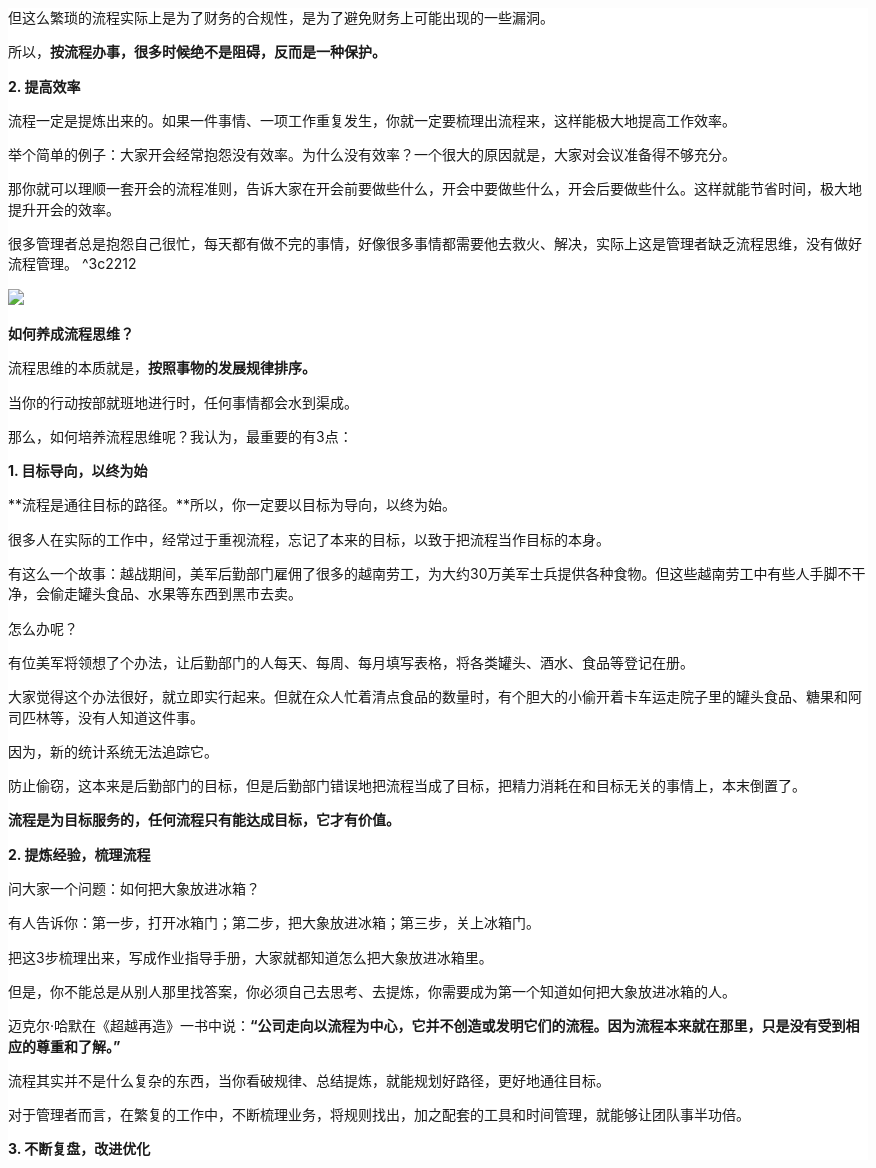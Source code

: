 但这么繁琐的流程实际上是为了财务的合规性，是为了避免财务上可能出现的一些漏洞。

所以，**按流程办事，很多时候绝不是阻碍，反而是一种保护。**

**2. 提高效率**

流程一定是提炼出来的。如果一件事情、一项工作重复发生，你就一定要梳理出流程来，这样能极大地提高工作效率。

举个简单的例子：大家开会经常抱怨没有效率。为什么没有效率？一个很大的原因就是，大家对会议准备得不够充分。

那你就可以理顺一套开会的流程准则，告诉大家在开会前要做些什么，开会中要做些什么，开会后要做些什么。这样就能节省时间，极大地提升开会的效率。

很多管理者总是抱怨自己很忙，每天都有做不完的事情，好像很多事情都需要他去救火、解决，实际上这是管理者缺乏流程思维，没有做好流程管理。 ^3c2212

  

![](https://mmbiz.qpic.cn/mmbiz_jpg/Ftnt4m7Mlgh6qicRhq917Tc6zuKMTia5niclDjdTuOpTCibiaWamUxAo9jMOyx58dNYwBPlpY2rqLugld1YyAAs7nibg/640?wx_fmt=jpeg)

**如何养成流程思维？**  

  

流程思维的本质就是，**按照事物的发展规律排序。**

当你的行动按部就班地进行时，任何事情都会水到渠成。

那么，如何培养流程思维呢？我认为，最重要的有3点：

**1. 目标导向，以终为始**

**流程是通往目标的路径。**所以，你一定要以目标为导向，以终为始。

很多人在实际的工作中，经常过于重视流程，忘记了本来的目标，以致于把流程当作目标的本身。

有这么一个故事：越战期间，美军后勤部门雇佣了很多的越南劳工，为大约30万美军士兵提供各种食物。但这些越南劳工中有些人手脚不干净，会偷走罐头食品、水果等东西到黑市去卖。

怎么办呢？

有位美军将领想了个办法，让后勤部门的人每天、每周、每月填写表格，将各类罐头、酒水、食品等登记在册。

大家觉得这个办法很好，就立即实行起来。但就在众人忙着清点食品的数量时，有个胆大的小偷开着卡车运走院子里的罐头食品、糖果和阿司匹林等，没有人知道这件事。

因为，新的统计系统无法追踪它。

防止偷窃，这本来是后勤部门的目标，但是后勤部门错误地把流程当成了目标，把精力消耗在和目标无关的事情上，本末倒置了。

**流程是为目标服务的，任何流程只有能达成目标，它才有价值。**

**2. 提炼经验，梳理流程**

问大家一个问题：如何把大象放进冰箱？

有人告诉你：第一步，打开冰箱门；第二步，把大象放进冰箱；第三步，关上冰箱门。

把这3步梳理出来，写成作业指导手册，大家就都知道怎么把大象放进冰箱里。

但是，你不能总是从别人那里找答案，你必须自己去思考、去提炼，你需要成为第一个知道如何把大象放进冰箱的人。

迈克尔·哈默在《超越再造》一书中说：**“公司走向以流程为中心，它并不创造或发明它们的流程。因为流程本来就在那里，只是没有受到相应的尊重和了解。”**

流程其实并不是什么复杂的东西，当你看破规律、总结提炼，就能规划好路径，更好地通往目标。

对于管理者而言，在繁复的工作中，不断梳理业务，将规则找出，加之配套的工具和时间管理，就能够让团队事半功倍。

**3. 不断复盘，改进优化**
